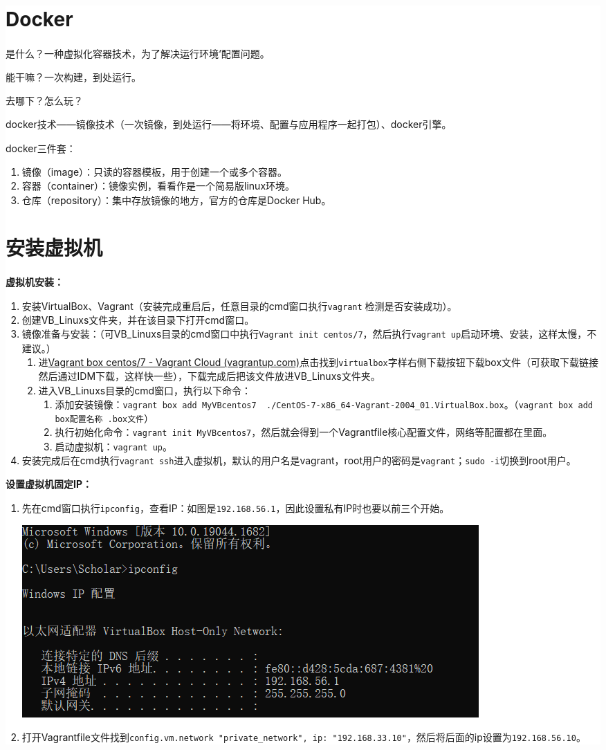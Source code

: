 # Docker

是什么？一种虚拟化容器技术，为了解决运行环境‘配置问题。

能干嘛？一次构建，到处运行。

去哪下？怎么玩？

docker技术——镜像技术（一次镜像，到处运行——将环境、配置与应用程序一起打包）、docker引擎。

docker三件套：

1. 镜像（image）：只读的容器模板，用于创建一个或多个容器。
2. 容器（container）：镜像实例，看看作是一个简易版linux环境。
3. 仓库（repository）：集中存放镜像的地方，官方的仓库是Docker Hub。

# 安装虚拟机

**虚拟机安装：**

1. 安装VirtualBox、Vagrant（安装完成重启后，任意目录的cmd窗口执行`vagrant` 检测是否安装成功）。
2. 创建VB_Linuxs文件夹，并在该目录下打开cmd窗口。
3. 镜像准备与安装：（可VB_Linuxs目录的cmd窗口中执行`Vagrant init centos/7`，然后执行`vagrant up`启动环境、安装，这样太慢，不建议。）
   1. 进[Vagrant box centos/7 - Vagrant Cloud (vagrantup.com)](https://app.vagrantup.com/centos/boxes/7)点击找到`virtualbox`字样右侧下载按钮下载box文件（可获取下载链接然后通过IDM下载，这样快一些），下载完成后把该文件放进VB_Linuxs文件夹。
   2. 进入VB_Linuxs目录的cmd窗口，执行以下命令：
      1. 添加安装镜像：`vagrant box add MyVBcentos7  ./CentOS-7-x86_64-Vagrant-2004_01.VirtualBox.box`。（`vagrant box add box配置名称 .box文件`）
      2. 执行初始化命令：`vagrant init MyVBcentos7`，然后就会得到一个Vagrantfile核心配置文件，网络等配置都在里面。
      3. 启动虚拟机：`vagrant up`。
4. 安装完成后在cmd执行`vagrant ssh`进入虚拟机，默认的用户名是vagrant，root用户的密码是`vagrant`；`sudo -i`切换到root用户。

**设置虚拟机固定IP：**

1. 先在cmd窗口执行`ipconfig`，查看IP：如图是`192.168.56.1`，因此设置私有IP时也要以前三个开始。

   ![](../AllMyProject/java_imgs/1.虚拟机IP.png)

2. 打开Vagrantfile文件找到`config.vm.network "private_network", ip: "192.168.33.10"`，然后将后面的ip设置为`192.168.56.10`。
